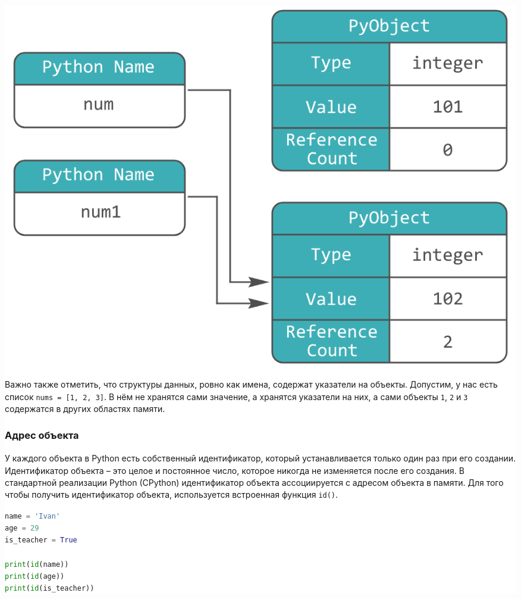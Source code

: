 ![](images/image5.png)

Важно также отметить, что структуры данных, ровно как имена, содержат указатели на объекты. Допустим, у нас есть список `nums = [1, 2, 3]`. В нём не хранятся сами значение, а хранятся указатели на них, а сами объекты `1`, `2` и `3` содержатся в других областях памяти.

### Адрес объекта
У каждого объекта в Python есть собственный идентификатор, который устанавливается только один раз при его создании. Идентификатор объекта – это целое и постоянное число, которое никогда не изменяется после его создания. В стандартной реализации Python (CPython) идентификатор объекта ассоциируется с адресом объекта в памяти. Для того чтобы получить идентификатор объекта, используется встроенная функция `id()`.
```py
name = 'Ivan'
age = 29
is_teacher = True

print(id(name))
print(id(age))
print(id(is_teacher))
```
